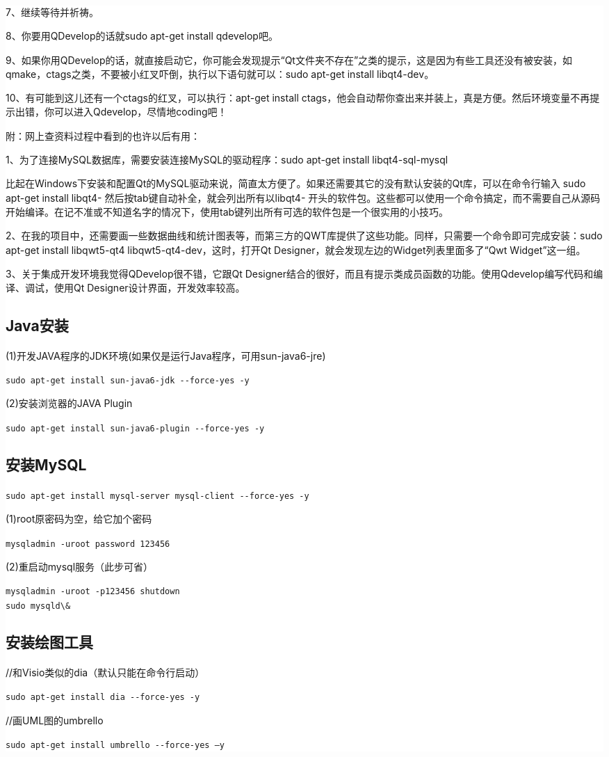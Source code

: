 7、继续等待并祈祷。

8、你要用QDevelop的话就sudo apt-get install qdevelop吧。

9、如果你用QDevelop的话，就直接启动它，你可能会发现提示“Qt文件夹不存在”之类的提示，这是因为有些工具还没有被安装，如qmake，ctags之类，不要被小红叉吓倒，执行以下语句就可以：sudo apt-get install libqt4-dev。

10、有可能到这儿还有一个ctags的红叉，可以执行：apt-get install ctags，他会自动帮你查出来并装上，真是方便。然后环境变量不再提示出错，你可以进入Qdevelop，尽情地coding吧！

附：网上查资料过程中看到的也许以后有用：

1、为了连接MySQL数据库，需要安装连接MySQL的驱动程序：sudo apt-get install libqt4-sql-mysql

比起在Windows下安装和配置Qt的MySQL驱动来说，简直太方便了。如果还需要其它的没有默认安装的Qt库，可以在命令行输入 sudo apt-get install libqt4- 然后按tab键自动补全，就会列出所有以libqt4- 开头的软件包。这些都可以使用一个命令搞定，而不需要自己从源码开始编译。在记不准或不知道名字的情况下，使用tab键列出所有可选的软件包是一个很实用的小技巧。

2、在我的项目中，还需要画一些数据曲线和统计图表等，而第三方的QWT库提供了这些功能。同样，只需要一个命令即可完成安装：sudo apt-get install libqwt5-qt4 libqwt5-qt4-dev，这时，打开Qt Designer，就会发现左边的Widget列表里面多了“Qwt Widget”这一组。

3、关于集成开发环境我觉得QDevelop很不错，它跟Qt Designer结合的很好，而且有提示类成员函数的功能。使用Qdevelop编写代码和编译、调试，使用Qt Designer设计界面，开发效率较高。

## Java安装
(1)开发JAVA程序的JDK环境(如果仅是运行Java程序，可用sun-java6-jre)

```
sudo apt-get install sun-java6-jdk --force-yes -y
```

(2)安装浏览器的JAVA Plugin

```
sudo apt-get install sun-java6-plugin --force-yes -y
```

## 安装MySQL

```
sudo apt-get install mysql-server mysql-client --force-yes -y
```

(1)root原密码为空，给它加个密码

```
mysqladmin -uroot password 123456
```

(2)重启动mysql服务（此步可省）

```
mysqladmin -uroot -p123456 shutdown
sudo mysqld\&
```

## 安装绘图工具
//和Visio类似的dia（默认只能在命令行启动）

```
sudo apt-get install dia --force-yes -y
```
//画UML图的umbrello
```
sudo apt-get install umbrello --force-yes –y
```
